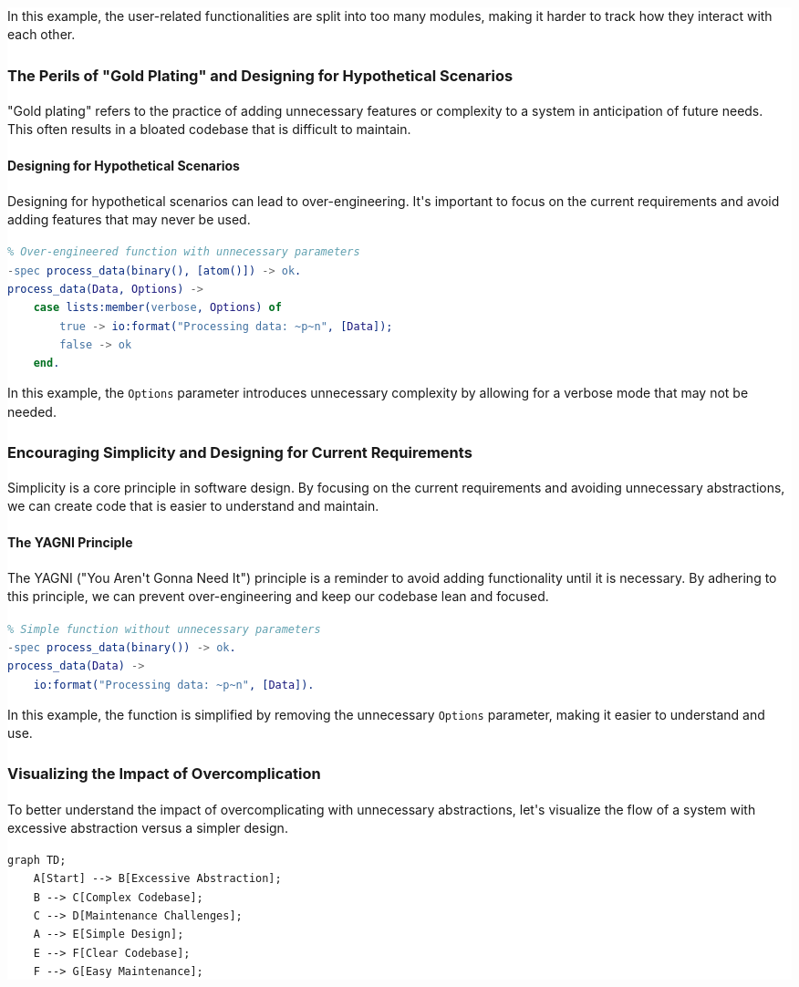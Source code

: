 In this example, the user-related functionalities are split into too many modules, making it harder to track how they interact with each other.

### The Perils of "Gold Plating" and Designing for Hypothetical Scenarios

"Gold plating" refers to the practice of adding unnecessary features or complexity to a system in anticipation of future needs. This often results in a bloated codebase that is difficult to maintain.

#### Designing for Hypothetical Scenarios

Designing for hypothetical scenarios can lead to over-engineering. It's important to focus on the current requirements and avoid adding features that may never be used.

```erlang
% Over-engineered function with unnecessary parameters
-spec process_data(binary(), [atom()]) -> ok.
process_data(Data, Options) ->
    case lists:member(verbose, Options) of
        true -> io:format("Processing data: ~p~n", [Data]);
        false -> ok
    end.
```

In this example, the `Options` parameter introduces unnecessary complexity by allowing for a verbose mode that may not be needed.

### Encouraging Simplicity and Designing for Current Requirements

Simplicity is a core principle in software design. By focusing on the current requirements and avoiding unnecessary abstractions, we can create code that is easier to understand and maintain.

#### The YAGNI Principle

The YAGNI ("You Aren't Gonna Need It") principle is a reminder to avoid adding functionality until it is necessary. By adhering to this principle, we can prevent over-engineering and keep our codebase lean and focused.

```erlang
% Simple function without unnecessary parameters
-spec process_data(binary()) -> ok.
process_data(Data) ->
    io:format("Processing data: ~p~n", [Data]).
```

In this example, the function is simplified by removing the unnecessary `Options` parameter, making it easier to understand and use.

### Visualizing the Impact of Overcomplication

To better understand the impact of overcomplicating with unnecessary abstractions, let's visualize the flow of a system with excessive abstraction versus a simpler design.

```mermaid
graph TD;
    A[Start] --> B[Excessive Abstraction];
    B --> C[Complex Codebase];
    C --> D[Maintenance Challenges];
    A --> E[Simple Design];
    E --> F[Clear Codebase];
    F --> G[Easy Maintenance];
```
